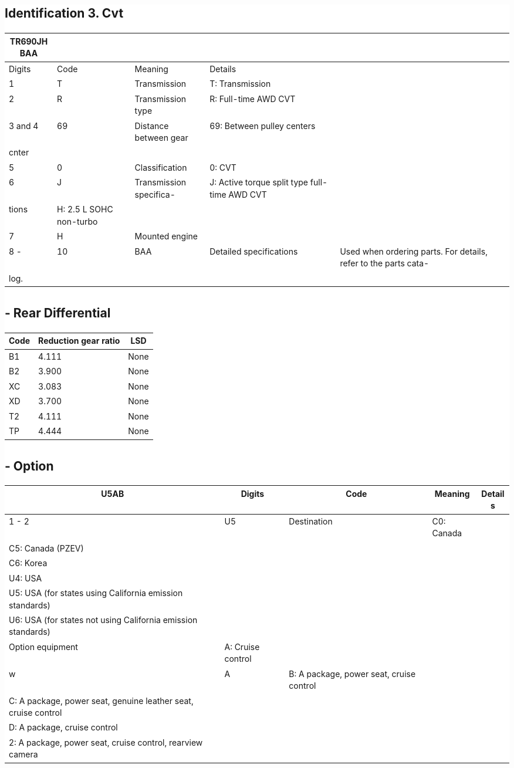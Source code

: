## Identification 3. Cvt

| TR690JHBAA   |                         |                         |                                               |                                                                 |
|--------------|-------------------------|-------------------------|-----------------------------------------------|-----------------------------------------------------------------|
| Digits       | Code                    | Meaning                 | Details                                       |                                                                 |
| 1            | T                       | Transmission            | T: Transmission                               |                                                                 |
| 2            | R                       | Transmission type       | R: Full-time AWD CVT                          |                                                                 |
| 3 and 4      | 69                      | Distance between gear   | 69: Between pulley centers                    |                                                                 |
| cnter        |                         |                         |                                               |                                                                 |
| 5            | 0                       | Classification          | 0: CVT                                        |                                                                 |
| 6            | J                       | Transmission specifica- | J: Active torque split type full-time AWD CVT |                                                                 |
| tions        | H: 2.5 L SOHC non-turbo |                         |                                               |                                                                 |
| 7            | H                       | Mounted engine          |                                               |                                                                 |
| 8 -          | 10                      | BAA                     | Detailed specifications                       | Used when ordering parts. For details, refer to the parts cata- |
| log.         |                         |                         |                                               |                                                                 |

## - Rear Differential

| Code   | Reduction gear ratio   | LSD   |
|--------|------------------------|-------|
| B1     | 4.111                  | None  |
| B2     | 3.900                  | None  |
| XC     | 3.083                  | None  |
| XD     | 3.700                  | None  |
| T2     | 4.111                  | None  |
| TP     | 4.444                  | None  |

## - Option

| U5AB                                                            | Digits                                | Code                                     | Meaning    | Details   |
|-----------------------------------------------------------------|---------------------------------------|------------------------------------------|------------|-----------|
| 1 - 2                                                           | U5                                    | Destination                              | C0: Canada |           |
| C5: Canada (PZEV)                                               |                                       |                                          |            |           |
| C6: Korea                                                       |                                       |                                          |            |           |
| U4: USA                                                         |                                       |                                          |            |           |
| U5: USA (for states using California emission standards)        |                                       |                                          |            |           |
| U6: USA (for states not using California emission standards)    |                                       |                                          |            |           |
| Option equipment                                                | A: Cruise control                     |                                          |            |           |
| w                                                               | A                                     | B: A package, power seat, cruise control |            |           |
| C: A package, power seat, genuine leather seat, cruise control  |                                       |                                          |            |           |
| D: A package, cruise control                                    |                                       |                                          |            |           |
| 2: A package, power seat, cruise control, rearview camera       |                                       |                                          |            |           |